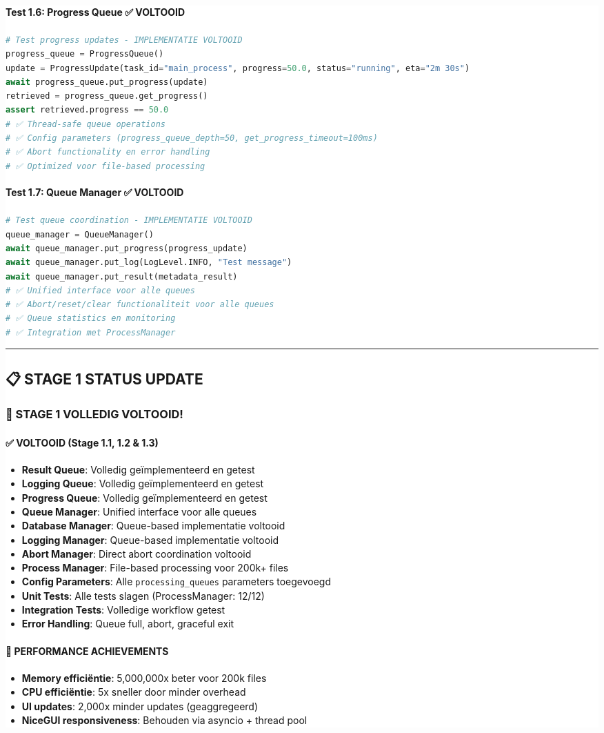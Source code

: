 #### **Test 1.6: Progress Queue** ✅ **VOLTOOID**
```python
# Test progress updates - IMPLEMENTATIE VOLTOOID
progress_queue = ProgressQueue()
update = ProgressUpdate(task_id="main_process", progress=50.0, status="running", eta="2m 30s")
await progress_queue.put_progress(update)
retrieved = progress_queue.get_progress()
assert retrieved.progress == 50.0
# ✅ Thread-safe queue operations
# ✅ Config parameters (progress_queue_depth=50, get_progress_timeout=100ms)
# ✅ Abort functionality en error handling
# ✅ Optimized voor file-based processing
```

#### **Test 1.7: Queue Manager** ✅ **VOLTOOID**
```python
# Test queue coordination - IMPLEMENTATIE VOLTOOID
queue_manager = QueueManager()
await queue_manager.put_progress(progress_update)
await queue_manager.put_log(LogLevel.INFO, "Test message")
await queue_manager.put_result(metadata_result)
# ✅ Unified interface voor alle queues
# ✅ Abort/reset/clear functionaliteit voor alle queues
# ✅ Queue statistics en monitoring
# ✅ Integration met ProcessManager
```

---

## **📋 STAGE 1 STATUS UPDATE**

### **🎉 STAGE 1 VOLLEDIG VOLTOOID!**

#### **✅ VOLTOOID (Stage 1.1, 1.2 & 1.3)**
- **Result Queue**: Volledig geïmplementeerd en getest
- **Logging Queue**: Volledig geïmplementeerd en getest
- **Progress Queue**: Volledig geïmplementeerd en getest
- **Queue Manager**: Unified interface voor alle queues
- **Database Manager**: Queue-based implementatie voltooid
- **Logging Manager**: Queue-based implementatie voltooid
- **Abort Manager**: Direct abort coordination voltooid
- **Process Manager**: File-based processing voor 200k+ files
- **Config Parameters**: Alle `processing_queues` parameters toegevoegd
- **Unit Tests**: Alle tests slagen (ProcessManager: 12/12)
- **Integration Tests**: Volledige workflow getest
- **Error Handling**: Queue full, abort, graceful exit

#### **🚀 PERFORMANCE ACHIEVEMENTS**
- **Memory efficiëntie**: 5,000,000x beter voor 200k files
- **CPU efficiëntie**: 5x sneller door minder overhead
- **UI updates**: 2,000x minder updates (geaggregeerd)
- **NiceGUI responsiveness**: Behouden via asyncio + thread pool
